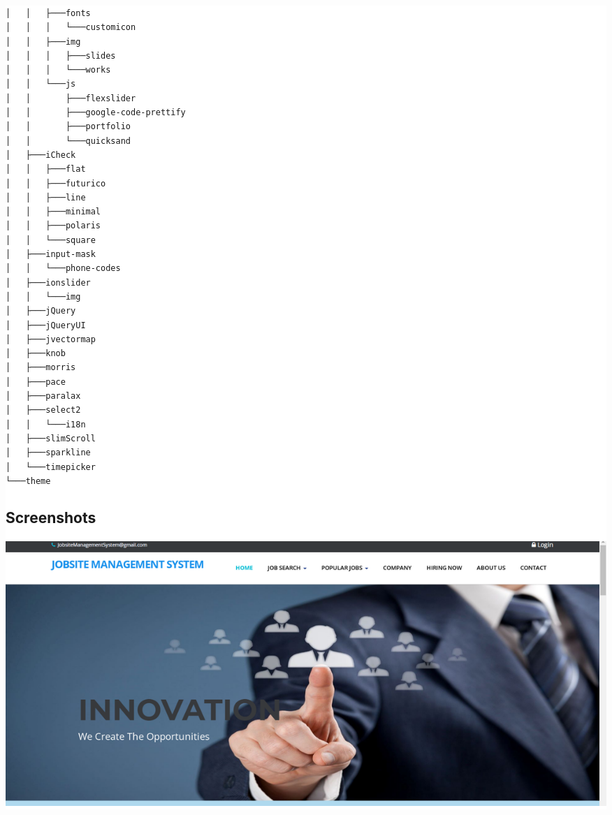 ```
│   │   ├───fonts
│   │   │   └───customicon
│   │   ├───img
│   │   │   ├───slides
│   │   │   └───works
│   │   └───js
│   │       ├───flexslider
│   │       ├───google-code-prettify
│   │       ├───portfolio
│   │       └───quicksand
│   ├───iCheck
│   │   ├───flat
│   │   ├───futurico
│   │   ├───line
│   │   ├───minimal
│   │   ├───polaris
│   │   └───square
│   ├───input-mask
│   │   └───phone-codes
│   ├───ionslider
│   │   └───img
│   ├───jQuery
│   ├───jQueryUI
│   ├───jvectormap
│   ├───knob
│   ├───morris
│   ├───pace
│   ├───paralax
│   ├───select2
│   │   └───i18n
│   ├───slimScroll
│   ├───sparkline
│   └───timepicker
└───theme
```
## Screenshots 

![ScreenShot](https://github.com/vedika-2000/jobsitemanagementsystem/blob/master/Screenshot%20(580).png)

